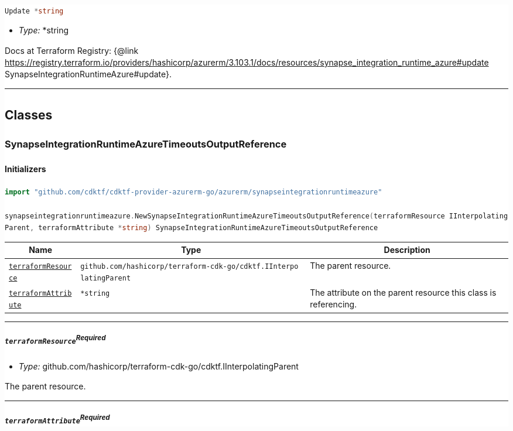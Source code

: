 ```go
Update *string
```

- *Type:* *string

Docs at Terraform Registry: {@link https://registry.terraform.io/providers/hashicorp/azurerm/3.103.1/docs/resources/synapse_integration_runtime_azure#update SynapseIntegrationRuntimeAzure#update}.

---

## Classes <a name="Classes" id="Classes"></a>

### SynapseIntegrationRuntimeAzureTimeoutsOutputReference <a name="SynapseIntegrationRuntimeAzureTimeoutsOutputReference" id="@cdktf/provider-azurerm.synapseIntegrationRuntimeAzure.SynapseIntegrationRuntimeAzureTimeoutsOutputReference"></a>

#### Initializers <a name="Initializers" id="@cdktf/provider-azurerm.synapseIntegrationRuntimeAzure.SynapseIntegrationRuntimeAzureTimeoutsOutputReference.Initializer"></a>

```go
import "github.com/cdktf/cdktf-provider-azurerm-go/azurerm/synapseintegrationruntimeazure"

synapseintegrationruntimeazure.NewSynapseIntegrationRuntimeAzureTimeoutsOutputReference(terraformResource IInterpolatingParent, terraformAttribute *string) SynapseIntegrationRuntimeAzureTimeoutsOutputReference
```

| **Name** | **Type** | **Description** |
| --- | --- | --- |
| <code><a href="#@cdktf/provider-azurerm.synapseIntegrationRuntimeAzure.SynapseIntegrationRuntimeAzureTimeoutsOutputReference.Initializer.parameter.terraformResource">terraformResource</a></code> | <code>github.com/hashicorp/terraform-cdk-go/cdktf.IInterpolatingParent</code> | The parent resource. |
| <code><a href="#@cdktf/provider-azurerm.synapseIntegrationRuntimeAzure.SynapseIntegrationRuntimeAzureTimeoutsOutputReference.Initializer.parameter.terraformAttribute">terraformAttribute</a></code> | <code>*string</code> | The attribute on the parent resource this class is referencing. |

---

##### `terraformResource`<sup>Required</sup> <a name="terraformResource" id="@cdktf/provider-azurerm.synapseIntegrationRuntimeAzure.SynapseIntegrationRuntimeAzureTimeoutsOutputReference.Initializer.parameter.terraformResource"></a>

- *Type:* github.com/hashicorp/terraform-cdk-go/cdktf.IInterpolatingParent

The parent resource.

---

##### `terraformAttribute`<sup>Required</sup> <a name="terraformAttribute" id="@cdktf/provider-azurerm.synapseIntegrationRuntimeAzure.SynapseIntegrationRuntimeAzureTimeoutsOutputReference.Initializer.parameter.terraformAttribute"></a>
